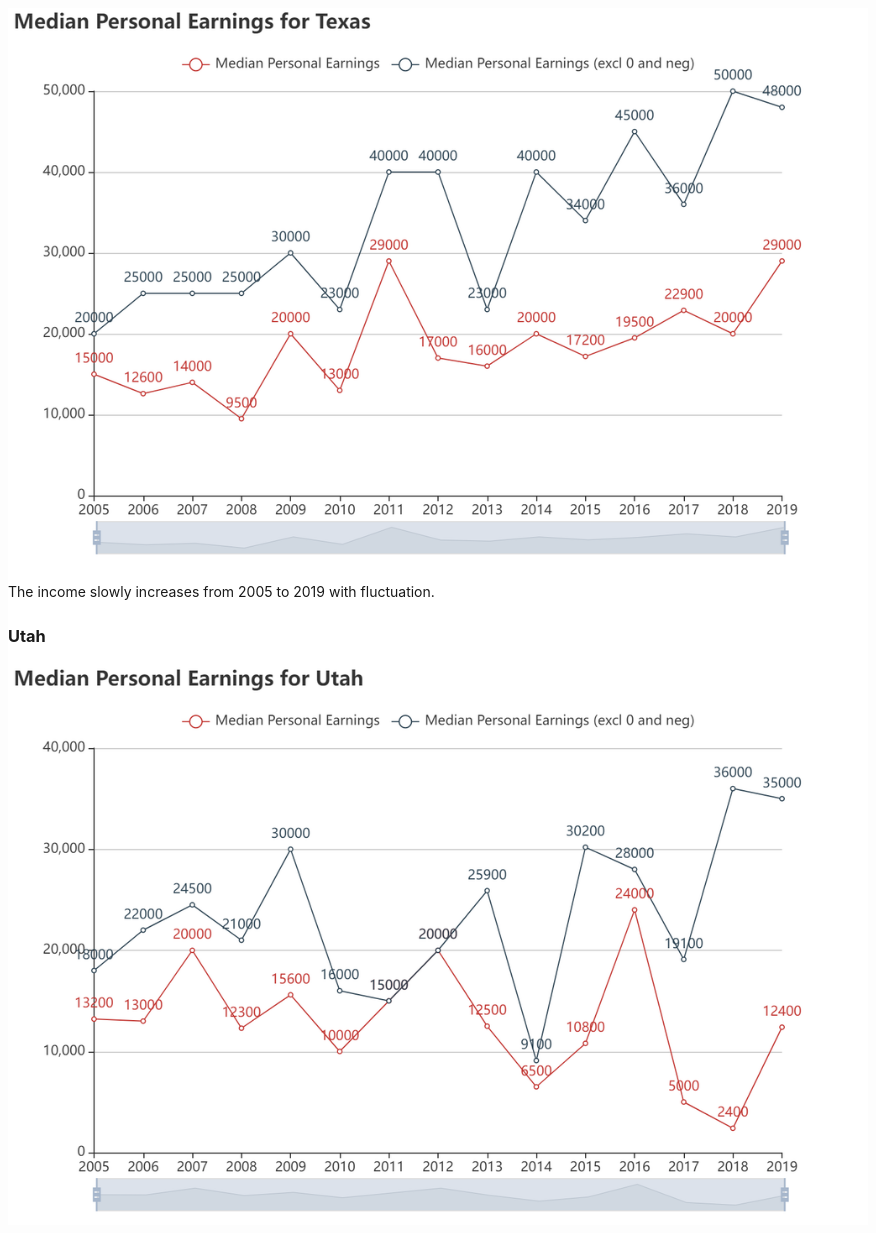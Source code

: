 ![texas](png/texas.png)

The income slowly increases from 2005 to 2019 with fluctuation.

### Utah

![utah](png/utah.png)
